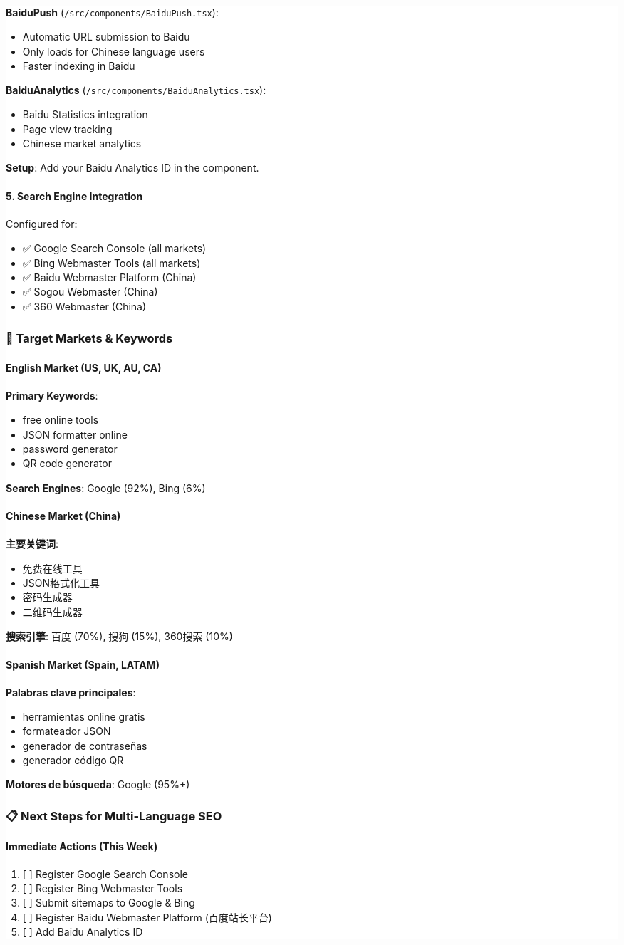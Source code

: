 **BaiduPush** (`/src/components/BaiduPush.tsx`):
- Automatic URL submission to Baidu
- Only loads for Chinese language users
- Faster indexing in Baidu

**BaiduAnalytics** (`/src/components/BaiduAnalytics.tsx`):
- Baidu Statistics integration
- Page view tracking
- Chinese market analytics

**Setup**: Add your Baidu Analytics ID in the component.

#### 5. **Search Engine Integration**

Configured for:
- ✅ Google Search Console (all markets)
- ✅ Bing Webmaster Tools (all markets)
- ✅ Baidu Webmaster Platform (China)
- ✅ Sogou Webmaster (China)
- ✅ 360 Webmaster (China)

### 🎯 Target Markets & Keywords

#### English Market (US, UK, AU, CA)
**Primary Keywords**:
- free online tools
- JSON formatter online
- password generator
- QR code generator

**Search Engines**: Google (92%), Bing (6%)

#### Chinese Market (China)
**主要关键词**:
- 免费在线工具
- JSON格式化工具
- 密码生成器
- 二维码生成器

**搜索引擎**: 百度 (70%), 搜狗 (15%), 360搜索 (10%)

#### Spanish Market (Spain, LATAM)
**Palabras clave principales**:
- herramientas online gratis
- formateador JSON
- generador de contraseñas
- generador código QR

**Motores de búsqueda**: Google (95%+)

### 📋 Next Steps for Multi-Language SEO

#### Immediate Actions (This Week)
1. [ ] Register Google Search Console
2. [ ] Register Bing Webmaster Tools
3. [ ] Submit sitemaps to Google & Bing
4. [ ] Register Baidu Webmaster Platform (百度站长平台)
5. [ ] Add Baidu Analytics ID
